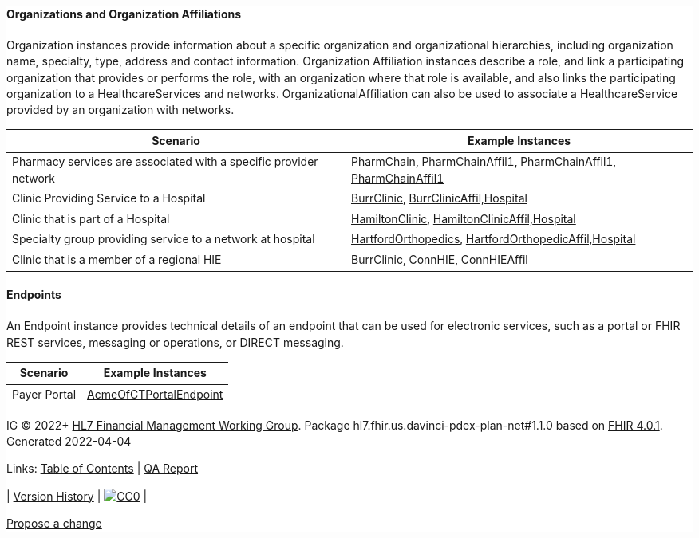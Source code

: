 #### Organizations and Organization Affiliations

Organization instances provide information about a specific organization and organizational hierarchies, including organization name, specialty, type, address and contact information.  Organization Affiliation instances describe a role, and link a participating organization that provides or performs the role, with an organization where that role is available, and also links the participating organization to a HealthcareServices and networks.  OrganizationalAffiliation can also be used to associate a HealthcareService provided by an organization with networks.

| Scenario | Example Instances |
| --- | --- |
| Pharmacy services are associated with a specific provider network | [PharmChain](Organization-PharmChain.html "Organization/PharmChain"), [PharmChainAffil1](OrganizationAffiliation-PharmChainAffil1.html "OrganizationAffiliation/PharmChainAffil1"), [PharmChainAffil1](OrganizationAffiliation-PharmChainAffil2.html "OrganizationAffiliation/PharmChainAffil2"), [PharmChainAffil1](OrganizationAffiliation-PharmChainAffil3.html "OrganizationAffiliation/PharmChainAffil3") |
| Clinic Providing Service to a Hospital | [BurrClinic](Organization-BurrClinic.html "Organization/BurrClinic"), [BurrClinicAffil,](OrganizationAffiliation-BurrClinicAffil.html "OrganizationAffiliation/BurrClinicAffil")[Hospital](Organization-Hospital.html "Organization/Hospital") |
| Clinic that is part of a Hospital | [HamiltonClinic](Organization-HamiltonClinic.html "Organization/HamiltonClinic"), [HamiltonClinicAffil,](OrganizationAffiliation-HamiltonClinicAffil.html "OrganizationAffiliation/HamiltonClinicAffil")[Hospital](Organization-Hospital.html "Organization/Hospital") |
| Specialty group providing service to a network at hospital | [HartfordOrthopedics](Organization-HartfordOrthopedics.html "Organization/HartfordOrthopedics"), [HartfordOrthopedicAffil,](OrganizationAffiliation-HartfordOrthopedicAffil.html "OrganizationAffiliation/HartfordOrthopedicAffil")[Hospital](Organization-Hospital.html "Organization/Hospital") |
| Clinic that is a member of a regional HIE | [BurrClinic](Organization-BurrClinic.html "Organization/BurrClinic"), [ConnHIE](Organization-ConnHIE.html "Organization/ConnHIE"), [ConnHIEAffil](OrganizationAffiliation-ConnHIEAffil.html "OrganizationAffiliation/ConnHIEAffil") |

#### Endpoints

An Endpoint instance provides  technical details of an endpoint that can be used for electronic services, such as a portal or FHIR REST services, messaging or operations, or DIRECT messaging.

| Scenario | Example Instances |
| --- | --- |
| Payer Portal | [AcmeOfCTPortalEndpoint](Endpoint-AcmeOfCTPortalEndpoint.html "Endpoint/AcmeOfCTPortalEndpoint") |

 IG © 2022\+ [HL7 Financial Management Working Group](http://www.hl7.org/Special/committees/fm). Package hl7\.fhir.us.davinci\-pdex\-plan\-net\#1\.1\.0 based on [FHIR 4\.0\.1](http://hl7.org/fhir/R4/). Generated 2022\-04\-04

 Links: [Table of Contents](toc.html) \|
 [QA Report](qa.html)

 \| [Version History](http://hl7.org/fhir/us/davinci-pdex-plan-net/history.html) \|
 [![CC0](cc0.png)](http://hl7.org/fhir/R4/license.html) \|

[Propose a change](http://hl7.org/fhir-issues)